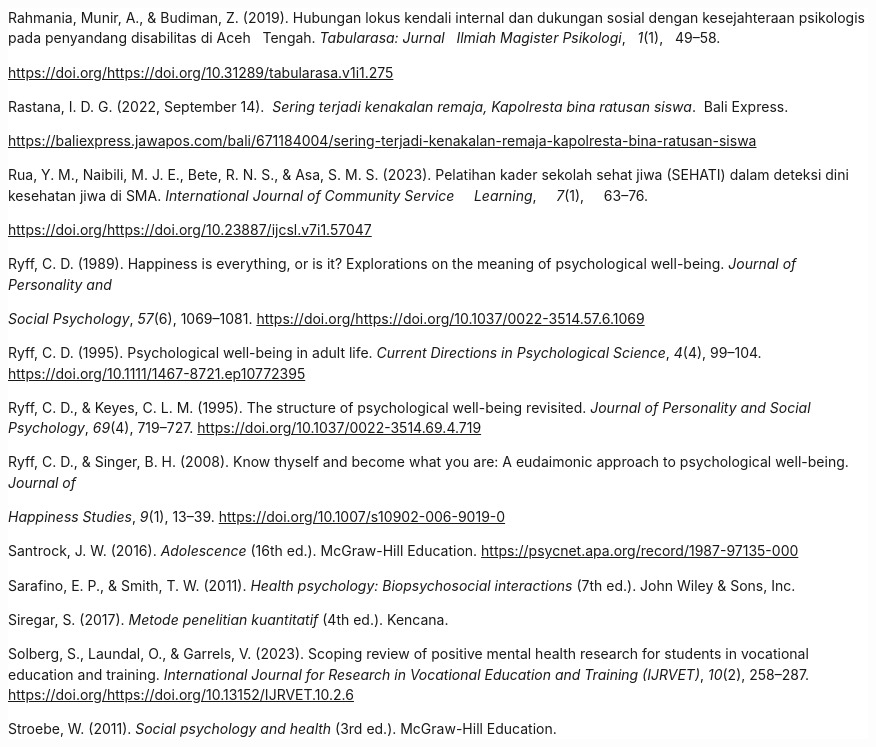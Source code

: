 <p><span class="font0">Rahmania, Munir, A., &amp;&nbsp;Budiman, Z. (2019). Hubungan lokus kendali internal dan dukungan sosial dengan kesejahteraan psikologis pada penyandang disabilitas di Aceh &nbsp;&nbsp;Tengah. </span><span class="font0" style="font-style:italic;">Tabularasa: Jurnal &nbsp;&nbsp;Ilmiah Magister Psikologi</span><span class="font0">, &nbsp;&nbsp;</span><span class="font0" style="font-style:italic;">1</span><span class="font0">(1), &nbsp;&nbsp;49–58.</span></p>
<p><a href="https://doi.org/https://doi.org/10.31289/tabularasa.v1i1.275"><span class="font0">https://doi.org/https://doi.org/10.31289/tabularasa.v1i1.275</span></a></p>
<p><span class="font0">Rastana, I. D. G. (2022, September 14). &nbsp;</span><span class="font0" style="font-style:italic;">Sering terjadi kenakalan remaja, Kapolresta bina ratusan siswa</span><span class="font0">. &nbsp;Bali Express.</span></p>
<p><a href="https://baliexpress.jawapos.com/bali/671184004/sering-terjadi-kenakalan-remaja-kapolresta-bina-ratusan-siswa"><span class="font0">https://baliexpress.jawapos.com/bali/671184004/sering-terjadi-kenakalan-remaja-kapolresta-bina-ratusan-siswa</span></a></p>
<p><span class="font0">Rua, Y. M., Naibili, M. J. E., Bete, R. N. S., &amp;&nbsp;Asa, S. M. S. (2023). Pelatihan kader sekolah sehat jiwa (SEHATI) dalam deteksi dini kesehatan jiwa di SMA. </span><span class="font0" style="font-style:italic;">International Journal of Community Service &nbsp;&nbsp;&nbsp;&nbsp;Learning</span><span class="font0">, &nbsp;&nbsp;&nbsp;&nbsp;</span><span class="font0" style="font-style:italic;">7</span><span class="font0">(1), &nbsp;&nbsp;&nbsp;&nbsp;63–76.</span></p>
<p><a href="https://doi.org/https://doi.org/10.23887/ijcsl.v7i1.57047"><span class="font0">https://doi.org/https://doi.org/10.23887/ijcsl.v7i1.57047</span></a></p>
<p><span class="font0">Ryff, C. D. (1989). Happiness is everything, or is it? Explorations on the meaning of psychological well-being. </span><span class="font0" style="font-style:italic;">Journal of Personality and</span></p>
<p><span class="font0" style="font-style:italic;">Social Psychology</span><span class="font0">, </span><span class="font0" style="font-style:italic;">57</span><span class="font0">(6), 1069–1081. </span><a href="https://doi.org/https://doi.org/10.1037/0022-3514.57.6.1069"><span class="font0">https://doi.org/https://doi.org/10.1037/0022-3514.57.6.1069</span></a></p>
<p><span class="font0">Ryff, C. D. (1995). Psychological well-being in adult life. </span><span class="font0" style="font-style:italic;">Current Directions in Psychological Science</span><span class="font0">, </span><span class="font0" style="font-style:italic;">4</span><span class="font0">(4), 99–104. </span><a href="https://doi.org/10.1111/1467-8721.ep10772395"><span class="font0">https://doi.org/10.1111/1467-8721.ep10772395</span></a></p>
<p><span class="font0">Ryff, C. D., &amp;&nbsp;Keyes, C. L. M. (1995). The structure of psychological well-being revisited. </span><span class="font0" style="font-style:italic;">Journal of Personality and Social Psychology</span><span class="font0">, </span><span class="font0" style="font-style:italic;">69</span><span class="font0">(4), 719–727. </span><a href="https://doi.org/10.1037/0022-3514.69.4.719"><span class="font0">https://doi.org/10.1037/0022-3514.69.4.719</span></a></p>
<p><span class="font0">Ryff, C. D., &amp;&nbsp;Singer, B. H. (2008). Know thyself and become what you are: A eudaimonic approach to psychological well-being. </span><span class="font0" style="font-style:italic;">Journal of</span></p>
<p><span class="font0" style="font-style:italic;">Happiness Studies</span><span class="font0">, </span><span class="font0" style="font-style:italic;">9</span><span class="font0">(1), 13–39. </span><a href="https://doi.org/10.1007/s10902-006-9019-0"><span class="font0">https://doi.org/10.1007/s10902-006-9019-0</span></a></p>
<p><span class="font0">Santrock, J. W. (2016). </span><span class="font0" style="font-style:italic;">Adolescence</span><span class="font0"> (16th ed.). McGraw-Hill Education. </span><a href="https://psycnet.apa.org/record/1987-97135-000"><span class="font0">https://psycnet.apa.org/record/1987-97135-000</span></a></p>
<p><span class="font0">Sarafino, E. P., &amp;&nbsp;Smith, T. W. (2011). </span><span class="font0" style="font-style:italic;">Health psychology: Biopsychosocial interactions</span><span class="font0"> (7th ed.). John Wiley &amp;&nbsp;Sons, Inc.</span></p>
<p><span class="font0">Siregar, S. (2017). </span><span class="font0" style="font-style:italic;">Metode penelitian kuantitatif</span><span class="font0"> (4th ed.). Kencana.</span></p>
<p><span class="font0">Solberg, S., Laundal, O., &amp;&nbsp;Garrels, V. (2023). Scoping review of positive mental health research for students in vocational education and training. </span><span class="font0" style="font-style:italic;">International Journal for Research in Vocational Education and Training (IJRVET)</span><span class="font0">, </span><span class="font0" style="font-style:italic;">10</span><span class="font0">(2), 258–287. </span><a href="https://doi.org/https://doi.org/10.13152/IJRVET.10.2.6"><span class="font0">https://doi.org/https://doi.org/10.13152/IJRVET.10.2.6</span></a></p>
<p><span class="font0">Stroebe, W. (2011). </span><span class="font0" style="font-style:italic;">Social psychology and health</span><span class="font0"> (3rd ed.). McGraw-Hill Education.</span></p>
